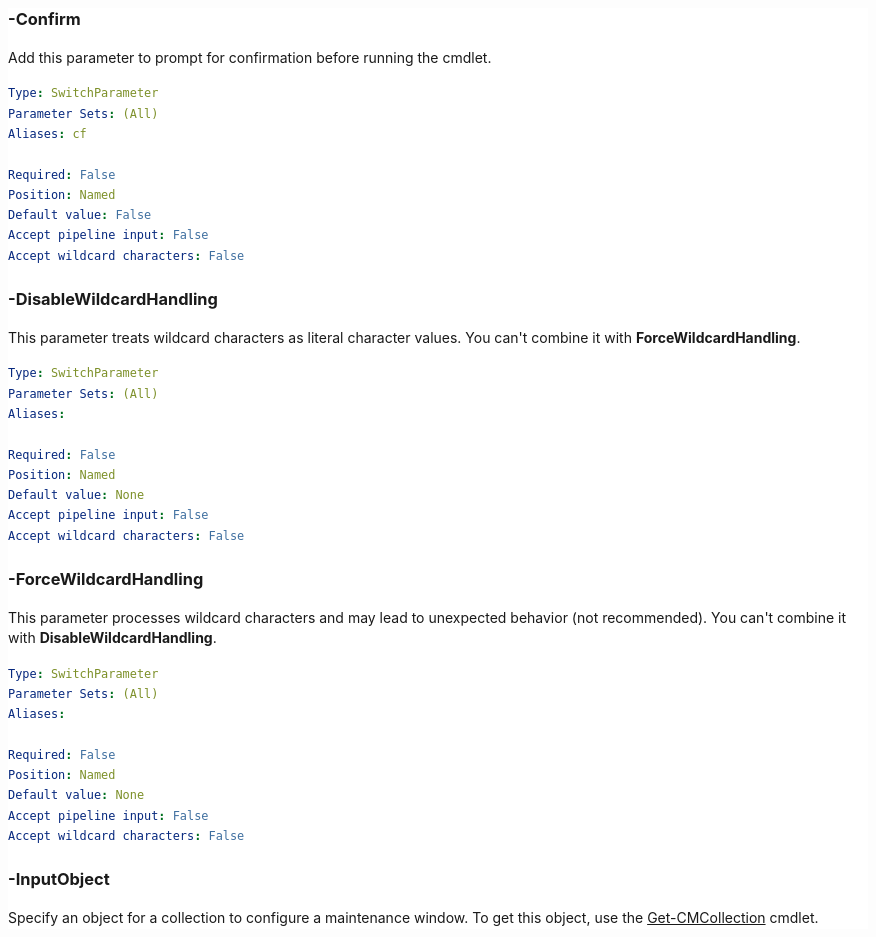 ### -Confirm

Add this parameter to prompt for confirmation before running the cmdlet.

```yaml
Type: SwitchParameter
Parameter Sets: (All)
Aliases: cf

Required: False
Position: Named
Default value: False
Accept pipeline input: False
Accept wildcard characters: False
```

### -DisableWildcardHandling

This parameter treats wildcard characters as literal character values. You can't combine it with **ForceWildcardHandling**.

```yaml
Type: SwitchParameter
Parameter Sets: (All)
Aliases:

Required: False
Position: Named
Default value: None
Accept pipeline input: False
Accept wildcard characters: False
```

### -ForceWildcardHandling

This parameter processes wildcard characters and may lead to unexpected behavior (not recommended). You can't combine it with **DisableWildcardHandling**.

```yaml
Type: SwitchParameter
Parameter Sets: (All)
Aliases:

Required: False
Position: Named
Default value: None
Accept pipeline input: False
Accept wildcard characters: False
```

### -InputObject

Specify an object for a collection to configure a maintenance window. To get this object, use the [Get-CMCollection](Get-CMCollection.md) cmdlet.

